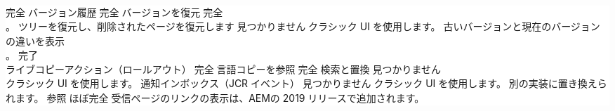    <td>完全</td> 
   <td> </td> 
  </tr>
  <tr>
   <td>バージョン履歴</td> 
   <td>完全</td> 
   <td> </td> 
  </tr>
  <tr>
   <td>バージョンを復元</td> 
   <td>完全<br />。 </td> 
   <td> </td> 
  </tr>
  <tr>
   <td>ツリーを復元し、削除されたページを復元します</td> 
   <td>見つかりません</td> 
   <td>クラシック UI を使用します。</td> 
  </tr>
  <tr>
   <td>古いバージョンと現在のバージョンの違いを表示<br />。 </td> 
   <td>完了<br /> </td> 
   <td> </td> 
  </tr>
  <tr>
   <td>ライブコピーアクション（ロールアウト）</td> 
   <td>完全</td> 
   <td> </td> 
  </tr>
  <tr>
   <td>言語コピーを参照</td> 
   <td>完全</td> 
   <td> </td> 
  </tr>
  <tr>
   <td>検索と置換</td> 
   <td>見つかりません<br /> </td> 
   <td>クラシック UI を使用します。</td> 
  </tr>
  <tr>
   <td>通知インボックス（JCR イベント）</td> 
   <td>見つかりません</td> 
   <td>クラシック UI を使用します。 別の実装に置き換えられます。</td> 
  </tr>
  <tr>
   <td>参照</td> 
   <td>ほぼ完全</td> 
   <td>受信ページのリンクの表示は、AEMの 2019 リリースで追加されます。</td> 
  </tr>
 </tbody>
</table>
